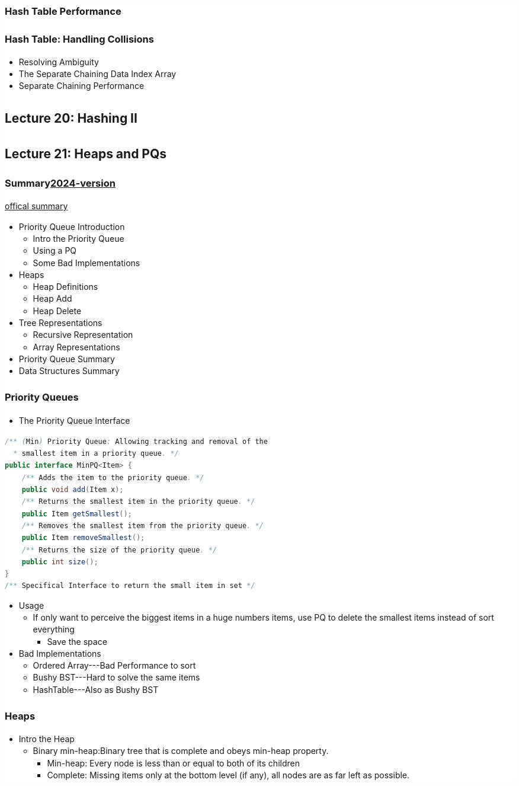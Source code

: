 ### Hash Table Performance


### Hash Table: Handling Collisions
* Resolving Ambiguity
* The Separate Chaining Data Index Array
* Separate Chaining Performance
  
## Lecture 20: Hashing II

## Lecture 21: Heaps and PQs
### Summary[2024-version](https://docs.google.com/presentation/d/1XVJfoSYH2ItiD1rz9yvyEf_HelejbfkYxQgukbgclSY/edit#slide=id.g2174b714862_0_14)
[offical summary](https://sp21.datastructur.es/materials/lectures/lec21/lec21)
* Priority Queue Introduction
  * Intro the Priority Queue
  * Using a PQ
  * Some Bad Implementations
* Heaps
  * Heap Definitions
  * Heap Add
  * Heap Delete
* Tree Representations
  * Recursive Representation
  * Array Representations
* Priority Queue Summary
* Data Structures Summary


### Priority Queues
* The Priority Queue Interface
```java
/** (Min) Priority Queue: Allowing tracking and removal of the
  * smallest item in a priority queue. */
public interface MinPQ<Item> {
	/** Adds the item to the priority queue. */
	public void add(Item x);
	/** Returns the smallest item in the priority queue. */
	public Item getSmallest();
	/** Removes the smallest item from the priority queue. */
	public Item removeSmallest();
	/** Returns the size of the priority queue. */
	public int size();
}
/** Specifical Interface to return the small item in set */

```
* Usage
  * If only want to perceive the biggest items in a huge numbers items, use PQ to delete the smallest items instead of sort everything
    * Save the space
* Bad Implementations
  * Ordered Array---Bad Performance to sort
  * Bushy BST---Hard to solve the same items  
  * HashTable---Also as Bushy BST
### Heaps
* Intro the Heap
  * Binary min-heap:Binary tree that is complete and obeys min-heap property.
    * Min-heap: Every node is less than or equal to both of its children
    * Complete: Missing items only at the bottom level (if any), all nodes are as far left as possible.